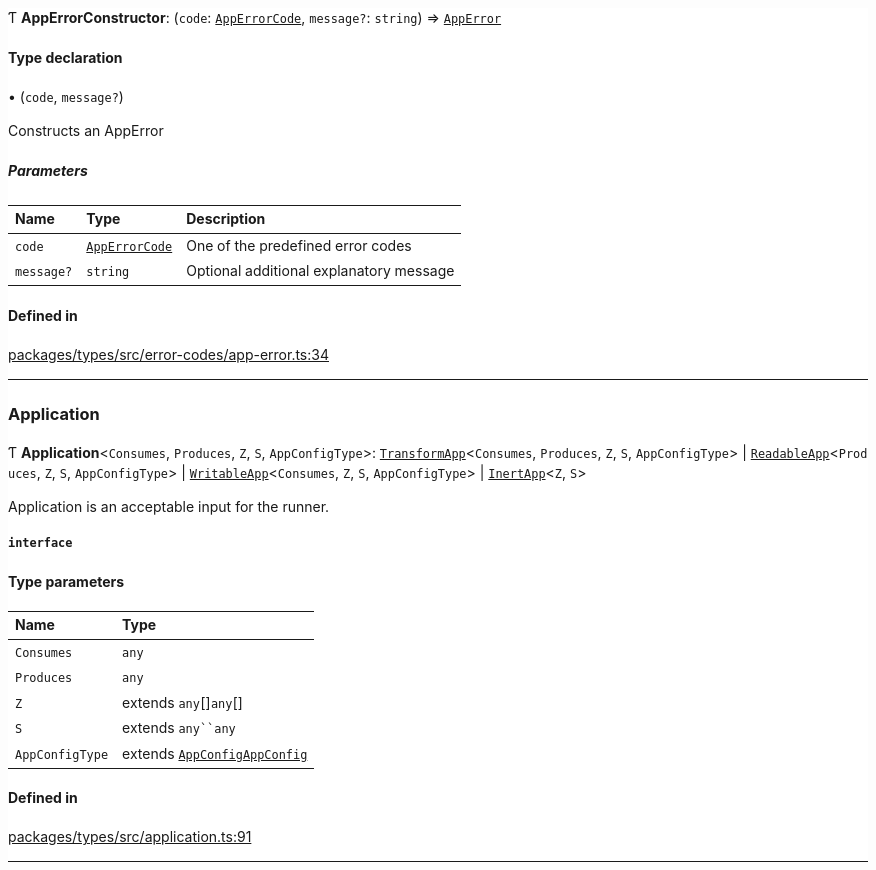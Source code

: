 Ƭ **AppErrorConstructor**: (`code`: [`AppErrorCode`](README.md#apperrorcode), `message?`: `string`) => [`AppError`](README.md#apperror)

#### Type declaration

• (`code`, `message?`)

Constructs an AppError

##### Parameters

| Name | Type | Description |
| :------ | :------ | :------ |
| `code` | [`AppErrorCode`](README.md#apperrorcode) | One of the predefined error codes |
| `message?` | `string` | Optional additional explanatory message |

#### Defined in

[packages/types/src/error-codes/app-error.ts:34](https://github.com/scramjet-cloud-platform/scramjet-csi-dev/blob/d294535a/packages/types/src/error-codes/app-error.ts#L34)

___

### Application

Ƭ **Application**<`Consumes`, `Produces`, `Z`, `S`, `AppConfigType`\>: [`TransformApp`](README.md#transformapp)<`Consumes`, `Produces`, `Z`, `S`, `AppConfigType`\> \| [`ReadableApp`](README.md#readableapp)<`Produces`, `Z`, `S`, `AppConfigType`\> \| [`WritableApp`](README.md#writableapp)<`Consumes`, `Z`, `S`, `AppConfigType`\> \| [`InertApp`](README.md#inertapp)<`Z`, `S`\>

Application is an acceptable input for the runner.

**`interface`**

#### Type parameters

| Name | Type |
| :------ | :------ |
| `Consumes` | `any` |
| `Produces` | `any` |
| `Z` | extends `any`[]`any`[] |
| `S` | extends `any``any` |
| `AppConfigType` | extends [`AppConfig`](README.md#appconfig)[`AppConfig`](README.md#appconfig) |

#### Defined in

[packages/types/src/application.ts:91](https://github.com/scramjet-cloud-platform/scramjet-csi-dev/blob/d294535a/packages/types/src/application.ts#L91)

___

